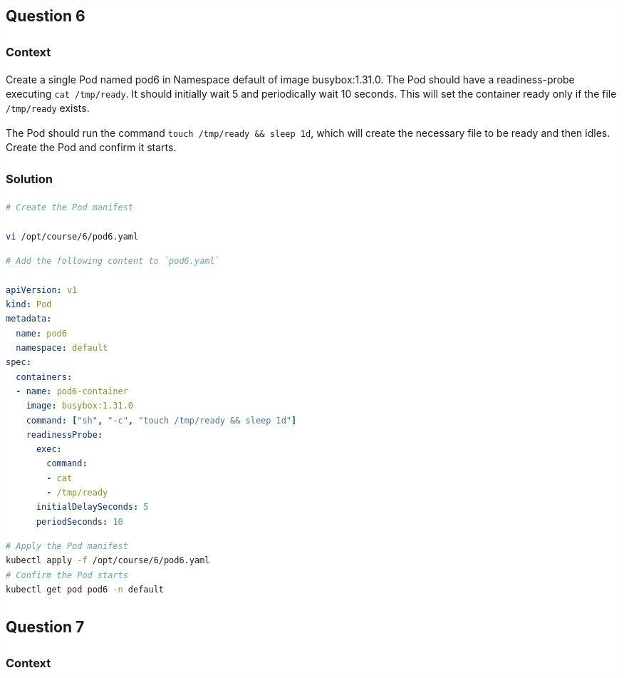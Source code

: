 ## Question 6

### Context 

Create a single Pod named pod6 in Namespace default of image busybox:1.31.0. The Pod should have a readiness-probe executing `cat /tmp/ready`. It should initially wait 5 and periodically wait 10 seconds. This will set the container ready only if the file `/tmp/ready` exists.

The Pod should run the command `touch /tmp/ready && sleep 1d`, which will create the necessary file to be ready and then idles. Create the Pod and confirm it starts.

### Solution 
```bash
# Create the Pod manifest

vi /opt/course/6/pod6.yaml
```

```yaml
# Add the following content to `pod6.yaml`

apiVersion: v1
kind: Pod
metadata:
  name: pod6
  namespace: default
spec:
  containers:
  - name: pod6-container
    image: busybox:1.31.0
    command: ["sh", "-c", "touch /tmp/ready && sleep 1d"]
    readinessProbe:
      exec:
        command:
        - cat
        - /tmp/ready
      initialDelaySeconds: 5
      periodSeconds: 10
```

```bash
# Apply the Pod manifest
kubectl apply -f /opt/course/6/pod6.yaml
# Confirm the Pod starts
kubectl get pod pod6 -n default
```


## Question 7

### Context 
